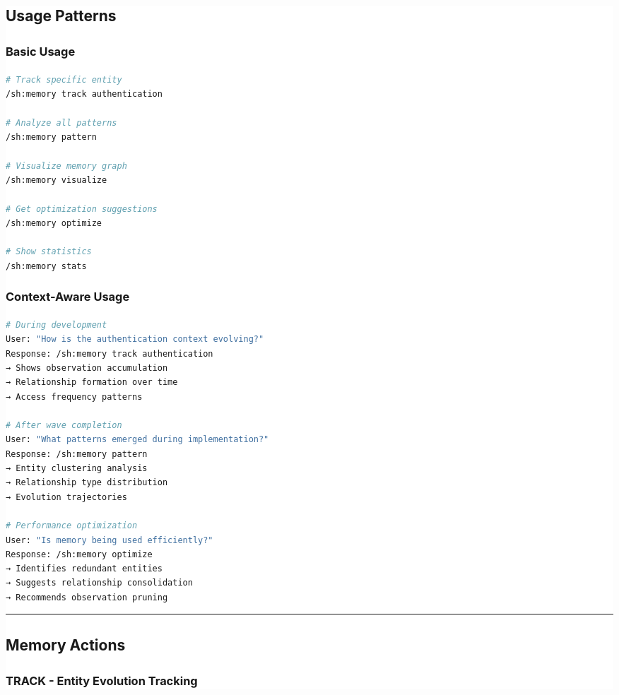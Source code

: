## Usage Patterns

### Basic Usage
```bash
# Track specific entity
/sh:memory track authentication

# Analyze all patterns
/sh:memory pattern

# Visualize memory graph
/sh:memory visualize

# Get optimization suggestions
/sh:memory optimize

# Show statistics
/sh:memory stats
```

### Context-Aware Usage
```bash
# During development
User: "How is the authentication context evolving?"
Response: /sh:memory track authentication
→ Shows observation accumulation
→ Relationship formation over time
→ Access frequency patterns

# After wave completion
User: "What patterns emerged during implementation?"
Response: /sh:memory pattern
→ Entity clustering analysis
→ Relationship type distribution
→ Evolution trajectories

# Performance optimization
User: "Is memory being used efficiently?"
Response: /sh:memory optimize
→ Identifies redundant entities
→ Suggests relationship consolidation
→ Recommends observation pruning
```

---

## Memory Actions

### TRACK - Entity Evolution Tracking
